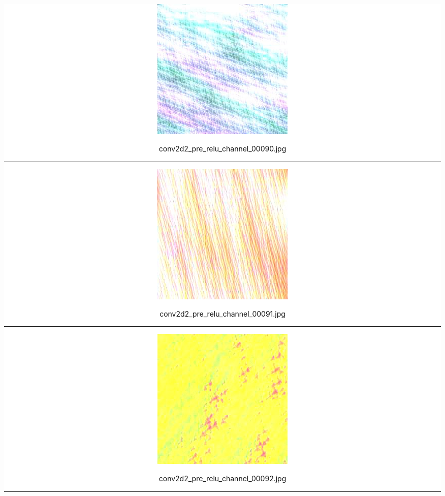 <p align="center">  <img src="conv2d2_pre_relu_channel_00090.jpg?"> </p><p align="center">conv2d2_pre_relu_channel_00090.jpg</p>

***

<p align="center">  <img src="conv2d2_pre_relu_channel_00091.jpg?"> </p><p align="center">conv2d2_pre_relu_channel_00091.jpg</p>

***

<p align="center">  <img src="conv2d2_pre_relu_channel_00092.jpg?"> </p><p align="center">conv2d2_pre_relu_channel_00092.jpg</p>

***
